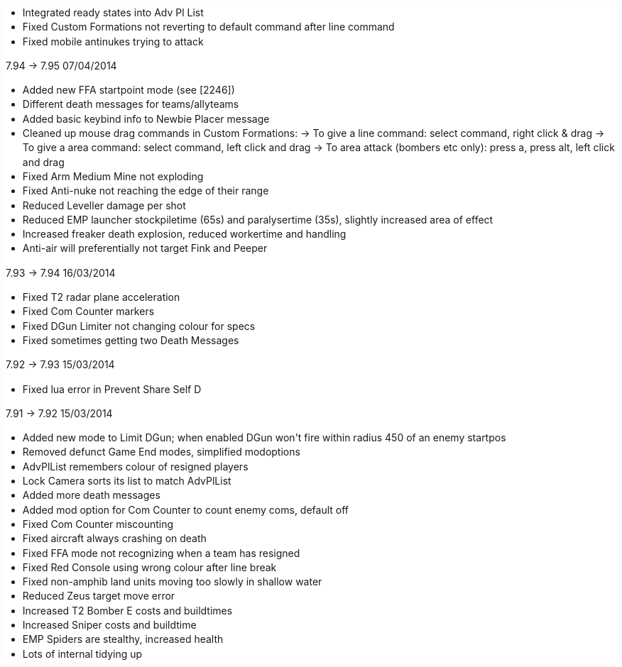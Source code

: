- Integrated ready states into Adv Pl List
- Fixed Custom Formations not reverting to default command after line command
- Fixed mobile antinukes trying to attack 


7.94 -> 7.95
07/04/2014

- Added new FFA startpoint mode (see [2246])
- Different death messages for teams/allyteams
- Added basic keybind info to Newbie Placer message
- Cleaned up mouse drag commands in Custom Formations:
   -> To give a line command: select command, right click & drag
   -> To give a area command: select command, left click and drag
   -> To area attack (bombers etc only): press a, press alt, left click and drag
- Fixed Arm Medium Mine not exploding
- Fixed Anti-nuke not reaching the edge of their range
- Reduced Leveller damage per shot
- Reduced EMP launcher stockpiletime (65s) and paralysertime (35s), slightly increased area of effect
- Increased freaker death explosion, reduced workertime and handling
- Anti-air will preferentially not target Fink and Peeper 


7.93 -> 7.94
16/03/2014

- Fixed T2 radar plane acceleration
- Fixed Com Counter markers
- Fixed DGun Limiter not changing colour for specs
- Fixed sometimes getting two Death Messages 


7.92 -> 7.93
15/03/2014

- Fixed lua error in Prevent Share Self D


7.91 -> 7.92
15/03/2014


- Added new mode to Limit DGun; when enabled DGun won't fire within radius 450 of an enemy startpos
- Removed defunct Game End modes, simplified modoptions 
- AdvPlList remembers colour of resigned players
- Lock Camera sorts its list to match AdvPlList
- Added more death messages
- Added mod option for Com Counter to count enemy coms, default off
- Fixed Com Counter miscounting
- Fixed aircraft always crashing on death
- Fixed FFA mode not recognizing when a team has resigned
- Fixed Red Console using wrong colour after line break
- Fixed non-amphib land units moving too slowly in shallow water
- Reduced Zeus target move error 
- Increased T2 Bomber E costs and buildtimes
- Increased Sniper costs and buildtime
- EMP Spiders are stealthy, increased health
- Lots of internal tidying up
